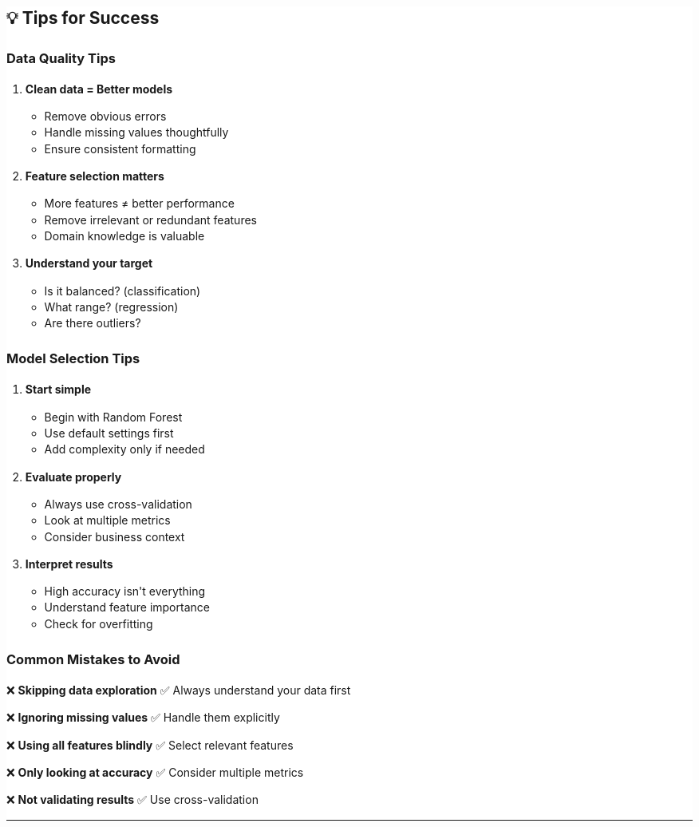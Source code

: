 ## 💡 **Tips for Success**

### **Data Quality Tips**

1. **Clean data = Better models**
   - Remove obvious errors
   - Handle missing values thoughtfully
   - Ensure consistent formatting

2. **Feature selection matters**
   - More features ≠ better performance
   - Remove irrelevant or redundant features
   - Domain knowledge is valuable

3. **Understand your target**
   - Is it balanced? (classification)
   - What range? (regression)
   - Are there outliers?

### **Model Selection Tips**

1. **Start simple**
   - Begin with Random Forest
   - Use default settings first
   - Add complexity only if needed

2. **Evaluate properly**
   - Always use cross-validation
   - Look at multiple metrics
   - Consider business context

3. **Interpret results**
   - High accuracy isn't everything
   - Understand feature importance
   - Check for overfitting

### **Common Mistakes to Avoid**

❌ **Skipping data exploration**
✅ Always understand your data first

❌ **Ignoring missing values**
✅ Handle them explicitly

❌ **Using all features blindly**
✅ Select relevant features

❌ **Only looking at accuracy**
✅ Consider multiple metrics

❌ **Not validating results**
✅ Use cross-validation

---
